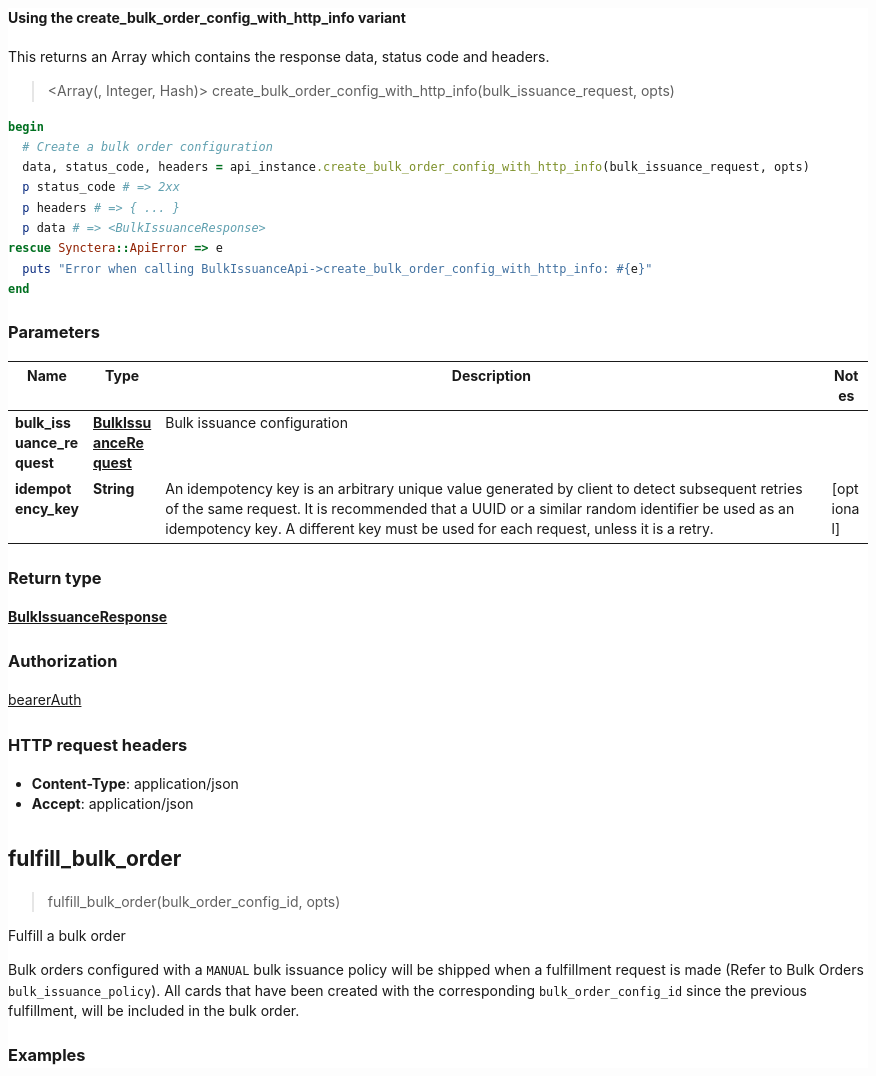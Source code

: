 #### Using the create_bulk_order_config_with_http_info variant

This returns an Array which contains the response data, status code and headers.

> <Array(<BulkIssuanceResponse>, Integer, Hash)> create_bulk_order_config_with_http_info(bulk_issuance_request, opts)

```ruby
begin
  # Create a bulk order configuration
  data, status_code, headers = api_instance.create_bulk_order_config_with_http_info(bulk_issuance_request, opts)
  p status_code # => 2xx
  p headers # => { ... }
  p data # => <BulkIssuanceResponse>
rescue Synctera::ApiError => e
  puts "Error when calling BulkIssuanceApi->create_bulk_order_config_with_http_info: #{e}"
end
```

### Parameters

| Name | Type | Description | Notes |
| ---- | ---- | ----------- | ----- |
| **bulk_issuance_request** | [**BulkIssuanceRequest**](BulkIssuanceRequest.md) | Bulk issuance configuration |  |
| **idempotency_key** | **String** | An idempotency key is an arbitrary unique value generated by client to detect subsequent retries of the same request. It is recommended that a UUID or a similar random identifier be used as an idempotency key. A different key must be used for each request, unless it is a retry. | [optional] |

### Return type

[**BulkIssuanceResponse**](BulkIssuanceResponse.md)

### Authorization

[bearerAuth](../README.md#bearerAuth)

### HTTP request headers

- **Content-Type**: application/json
- **Accept**: application/json


## fulfill_bulk_order

> fulfill_bulk_order(bulk_order_config_id, opts)

Fulfill a bulk order

Bulk orders configured with a `MANUAL` bulk issuance policy will be shipped when a fulfillment request is made (Refer to Bulk Orders `bulk_issuance_policy`).  All cards that have been created with the corresponding `bulk_order_config_id` since the previous fulfillment, will be included in the bulk order. 

### Examples
